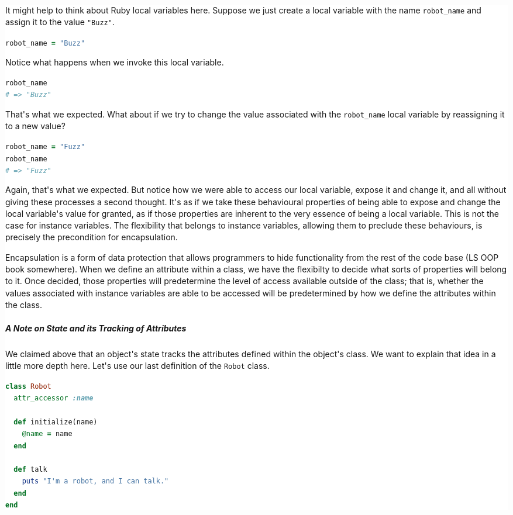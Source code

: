 It might help to think about Ruby local variables here. Suppose we just create a local variable with the name `robot_name` and assign it to the value `"Buzz"`.

```ruby
robot_name = "Buzz"
```

Notice what happens when we invoke this local variable.

```ruby
robot_name
# => "Buzz"
```

That's what we expected. What about if we try to change the value associated with the `robot_name` local variable by reassigning it to a new value?

```ruby
robot_name = "Fuzz"
robot_name
# => "Fuzz"
```

Again, that's what we expected. But notice how we were able to access our local variable, expose it and change it, and all without giving these processes a second thought. It's as if we take these behavioural properties of being able to expose and change the local variable's value for granted, as if those properties are inherent to the very essence of being a local variable. This is not the case for instance variables. The flexibility that belongs to instance variables, allowing them to preclude these behaviours, is precisely the precondition for encapsulation.

Encapsulation is a form of data protection that allows programmers to hide functionality from the rest of the code base (LS OOP book somewhere). When we define an attribute within a class, we have the flexibilty to decide what sorts of properties will belong to it.  Once decided, those properties will predetermine the level of access available outside of the class; that is, whether the values associated with instance variables are able to be accessed will be predetermined by how we define the attributes within the class.

##### A Note on State and its Tracking of Attributes

We claimed above that an object's state tracks the attributes defined within the object's class. We want to explain that idea in a little more depth here. Let's use our last definition of the `Robot` class.

```ruby
class Robot
  attr_accessor :name
  
  def initialize(name) 
    @name = name		
  end
  
  def talk
    puts "I'm a robot, and I can talk."
  end
end 
```
